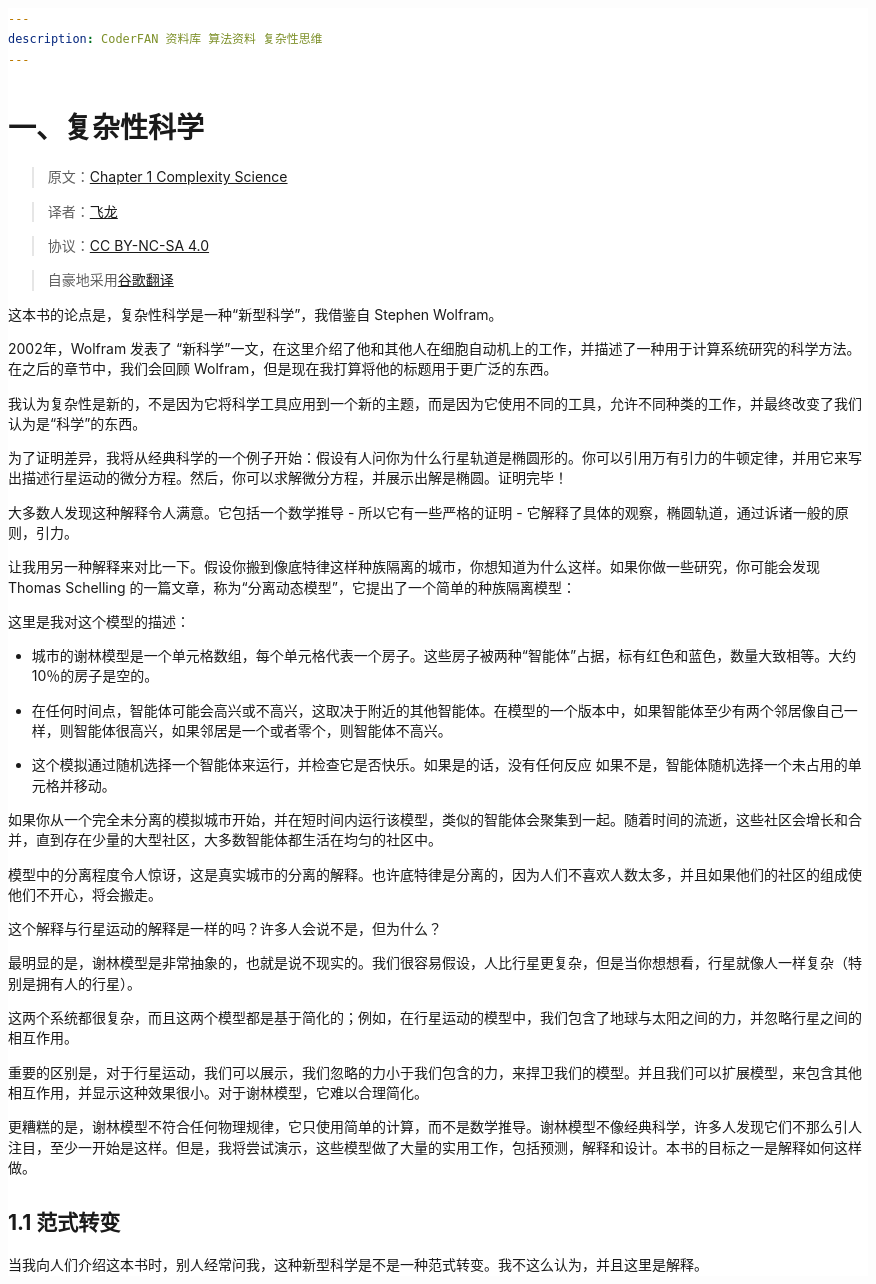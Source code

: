 ```yaml
---
description: CoderFAN 资料库 算法资料 复杂性思维
---
```


# 一、复杂性科学

> 原文：[Chapter 1  Complexity Science](http://greenteapress.com/complexity2/html/thinkcomplexity2002.html)

> 译者：[飞龙](https://github.com/wizardforcel)

> 协议：[CC BY-NC-SA 4.0](http://creativecommons.org/licenses/by-nc-sa/4.0/)

> 自豪地采用[谷歌翻译](https://translate.google.cn/)

这本书的论点是，复杂性科学是一种“新型科学”，我借鉴自 Stephen Wolfram。

2002年，Wolfram 发表了 “新科学”一文，在这里介绍了他和其他人在细胞自动机上的工作，并描述了一种用于计算系统研究的科学方法。在之后的章节中，我们会回顾 Wolfram，但是现在我打算将他的标题用于更广泛的东西。

我认为复杂性是新的，不是因为它将科学工具应用到一个新的主题，而是因为它使用不同的工具，允许不同种类的工作，并最终改变了我们认为是“科学”的东西。

为了证明差异，我将从经典科学的一个例子开始：假设有人问你为什么行星轨道是椭圆形的。你可以引用万有引力的牛顿定律，并用它来写出描述行星运动的微分方程。然后，你可以求解微分方程，并展示出解是椭圆。证明完毕！

大多数人发现这种解释令人满意。它包括一个数学推导 - 所以它有一些严格的证明 - 它解释了具体的观察，椭圆轨道，通过诉诸一般的原则，引力。

让我用另一种解释来对比一下。假设你搬到像底特律这样种族隔离的城市，你想知道为什么这样。如果你做一些研究，你可能会发现 Thomas Schelling 的一篇文章，称为“分离动态模型”，它提出了一个简单的种族隔离模型：

这里是我对这个模型的描述：

+   城市的谢林模型是一个单元格数组，每个单元格代表一个房子。这些房子被两种“智能体”占据，标有红色和蓝色，数量大致相等。大约10％的房子是空的。

+   在任何时间点，智能体可能会高兴或不高兴，这取决于附近的其他智能体。在模型的一个版本中，如果智能体至少有两个邻居像自己一样，则智能体很高兴，如果邻居是一个或者零个，则智能体不高兴。

+   这个模拟通过随机选择一个智能体来运行，并检查它是否快乐。如果是的话，没有任何反应 如果不是，智能体随机选择一个未占用的单元格并移动。

如果你从一个完全未分离的模拟城市开始，并在短时间内运行该模型，类似的智能体会聚集到一起。随着时间的流逝，这些社区会增长和合并，直到存在少量的大型社区，大多数智能体都生活在均匀的社区中。

模型中的分离程度令人惊讶，这是真实城市的分离的解释。也许底特律是分离的，因为人们不喜欢人数太多，并且如果他们的社区的组成使他们不开心，将会搬走。

这个解释与行星运动的解释是一样的吗？许多人会说不是，但为什么？

最明显的是，谢林模型是非常抽象的，也就是说不现实的。我们很容易假设，人比行星更复杂，但是当你想想看，行星就像人一样复杂（特别是拥有人的行星）。

这两个系统都很复杂，而且这两个模型都是基于简化的；例如，在行星运动的模型中，我们包含了地球与太阳之间的力，并忽略行星之间的相互作用。

重要的区别是，对于行星运动，我们可以展示，我们忽略的力小于我们包含的力，来捍卫我们的模型。并且我们可以扩展模型，来包含其他相互作用，并显示这种效果很小。对于谢林模型，它难以合理简化。

更糟糕的是，谢林模型不符合任何物理规律，它只使用简单的计算，而不是数学推导。谢林模型不像经典科学，许多人发现它们不那么引人注目，至少一开始是这样。但是，我将尝试演示，这些模型做了大量的实用工作，包括预测，解释和设计。本书的目标之一是解释如何这样做。

## 1.1 范式转变

当我向人们介绍这本书时，别人经常问我，这种新型科学是不是一种范式转变。我不这么认为，并且这里是解释。
